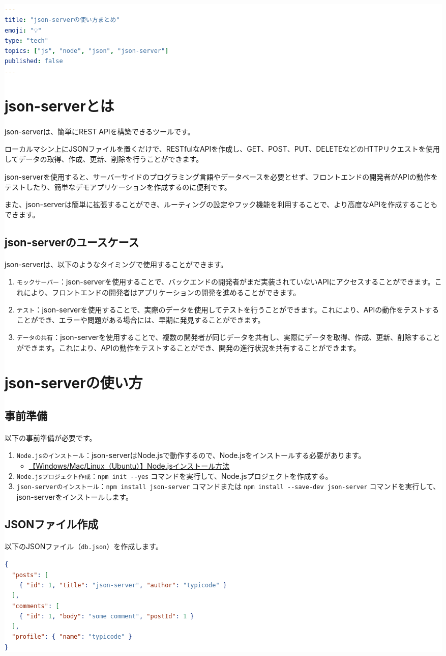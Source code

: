 ```yaml
---
title: "json-serverの使い方まとめ"
emoji: "💡"
type: "tech"
topics: ["js", "node", "json", "json-server"]
published: false
---
```


# json-serverとは

json-serverは、簡単にREST APIを構築できるツールです。

ローカルマシン上にJSONファイルを置くだけで、RESTfulなAPIを作成し、GET、POST、PUT、DELETEなどのHTTPリクエストを使用してデータの取得、作成、更新、削除を行うことができます。

json-serverを使用すると、サーバーサイドのプログラミング言語やデータベースを必要とせず、フロントエンドの開発者がAPIの動作をテストしたり、簡単なデモアプリケーションを作成するのに便利です。

また、json-serverは簡単に拡張することができ、ルーティングの設定やフック機能を利用することで、より高度なAPIを作成することもできます。

## json-serverのユースケース

json-serverは、以下のようなタイミングで使用することができます。

1. `モックサーバー`：json-serverを使用することで、バックエンドの開発者がまだ実装されていないAPIにアクセスすることができます。これにより、フロントエンドの開発者はアプリケーションの開発を進めることができます。

2. `テスト`：json-serverを使用することで、実際のデータを使用してテストを行うことができます。これにより、APIの動作をテストすることができ、エラーや問題がある場合には、早期に発見することができます。

3. `データの共有`：json-serverを使用することで、複数の開発者が同じデータを共有し、実際にデータを取得、作成、更新、削除することができます。これにより、APIの動作をテストすることができ、開発の進行状況を共有することができます。

# json-serverの使い方

## 事前準備

以下の事前準備が必要です。

1. `Node.jsのインストール`：json-serverはNode.jsで動作するので、Node.jsをインストールする必要があります。
    - [【Windows/Mac/Linux（Ubuntu）】Node.jsインストール方法](https://qiita.com/ryome/items/eec08b28aff294e8c3d6)
2. `Node.jsプロジェクト作成`：`npm init --yes` コマンドを実行して、Node.jsプロジェクトを作成する。
3. `json-serverのインストール`：`npm install json-server` コマンドまたは `npm install --save-dev json-server` コマンドを実行して、json-serverをインストールします。

## JSONファイル作成

以下のJSONファイル（`db.json`）を作成します。

```json:db.json
{
  "posts": [
    { "id": 1, "title": "json-server", "author": "typicode" }
  ],
  "comments": [
    { "id": 1, "body": "some comment", "postId": 1 }
  ],
  "profile": { "name": "typicode" }
}
```
